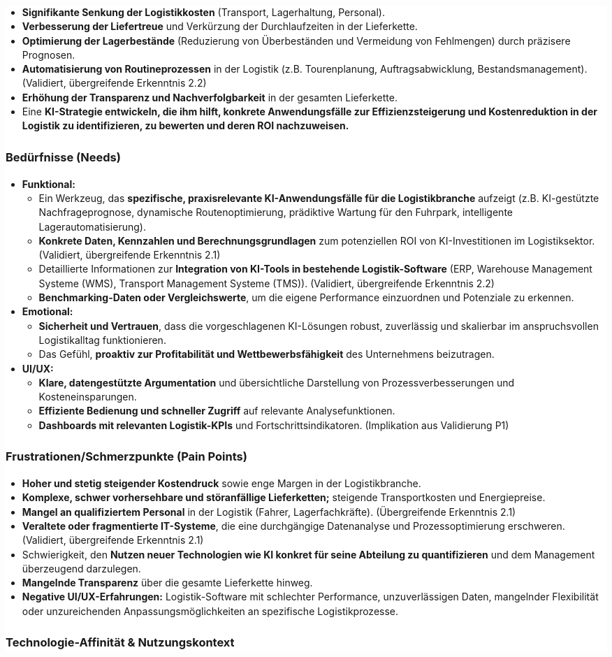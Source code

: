 * **Signifikante Senkung der Logistikkosten** (Transport, Lagerhaltung, Personal).  
* **Verbesserung der Liefertreue** und Verkürzung der Durchlaufzeiten in der Lieferkette.  
* **Optimierung der Lagerbestände** (Reduzierung von Überbeständen und Vermeidung von Fehlmengen) durch präzisere Prognosen.  
* **Automatisierung von Routineprozessen** in der Logistik (z.B. Tourenplanung, Auftragsabwicklung, Bestandsmanagement). (Validiert, übergreifende Erkenntnis 2.2)  
* **Erhöhung der Transparenz und Nachverfolgbarkeit** in der gesamten Lieferkette.  
* Eine **KI-Strategie entwickeln, die ihm hilft, konkrete Anwendungsfälle zur Effizienzsteigerung und Kostenreduktion in der Logistik zu identifizieren, zu bewerten und deren ROI nachzuweisen.**

### **Bedürfnisse (Needs)**

* **Funktional:**  
  * Ein Werkzeug, das **spezifische, praxisrelevante KI-Anwendungsfälle für die Logistikbranche** aufzeigt (z.B. KI-gestützte Nachfrageprognose, dynamische Routenoptimierung, prädiktive Wartung für den Fuhrpark, intelligente Lagerautomatisierung).  
  * **Konkrete Daten, Kennzahlen und Berechnungsgrundlagen** zum potenziellen ROI von KI-Investitionen im Logistiksektor. (Validiert, übergreifende Erkenntnis 2.1)  
  * Detaillierte Informationen zur **Integration von KI-Tools in bestehende Logistik-Software** (ERP, Warehouse Management Systeme (WMS), Transport Management Systeme (TMS)). (Validiert, übergreifende Erkenntnis 2.2)  
  * **Benchmarking-Daten oder Vergleichswerte**, um die eigene Performance einzuordnen und Potenziale zu erkennen.  
* **Emotional:**  
  * **Sicherheit und Vertrauen**, dass die vorgeschlagenen KI-Lösungen robust, zuverlässig und skalierbar im anspruchsvollen Logistikalltag funktionieren.  
  * Das Gefühl, **proaktiv zur Profitabilität und Wettbewerbsfähigkeit** des Unternehmens beizutragen.  
* **UI/UX:**  
  * **Klare, datengestützte Argumentation** und übersichtliche Darstellung von Prozessverbesserungen und Kosteneinsparungen.  
  * **Effiziente Bedienung und schneller Zugriff** auf relevante Analysefunktionen.  
  * **Dashboards mit relevanten Logistik-KPIs** und Fortschrittsindikatoren. (Implikation aus Validierung P1)

### **Frustrationen/Schmerzpunkte (Pain Points)**

* **Hoher und stetig steigender Kostendruck** sowie enge Margen in der Logistikbranche.  
* **Komplexe, schwer vorhersehbare und störanfällige Lieferketten;** steigende Transportkosten und Energiepreise.  
* **Mangel an qualifiziertem Personal** in der Logistik (Fahrer, Lagerfachkräfte). (Übergreifende Erkenntnis 2.1)  
* **Veraltete oder fragmentierte IT-Systeme**, die eine durchgängige Datenanalyse und Prozessoptimierung erschweren. (Validiert, übergreifende Erkenntnis 2.1)  
* Schwierigkeit, den **Nutzen neuer Technologien wie KI konkret für seine Abteilung zu quantifizieren** und dem Management überzeugend darzulegen.  
* **Mangelnde Transparenz** über die gesamte Lieferkette hinweg.  
* **Negative UI/UX-Erfahrungen:** Logistik-Software mit schlechter Performance, unzuverlässigen Daten, mangelnder Flexibilität oder unzureichenden Anpassungsmöglichkeiten an spezifische Logistikprozesse.

### **Technologie-Affinität & Nutzungskontext**
